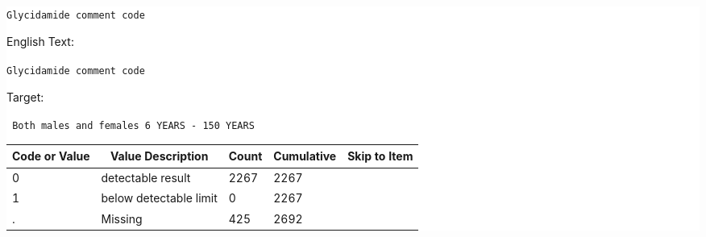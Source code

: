     Glycidamide comment code
English Text:

    Glycidamide comment code
Target:

     Both males and females 6 YEARS - 150 YEARS
Code or Value | Value Description | Count | Cumulative | Skip to Item  
---|---|---|---|---  
0 | detectable result | 2267 | 2267 |   
1 | below detectable limit | 0 | 2267 |   
. | Missing | 425 | 2692 | 

